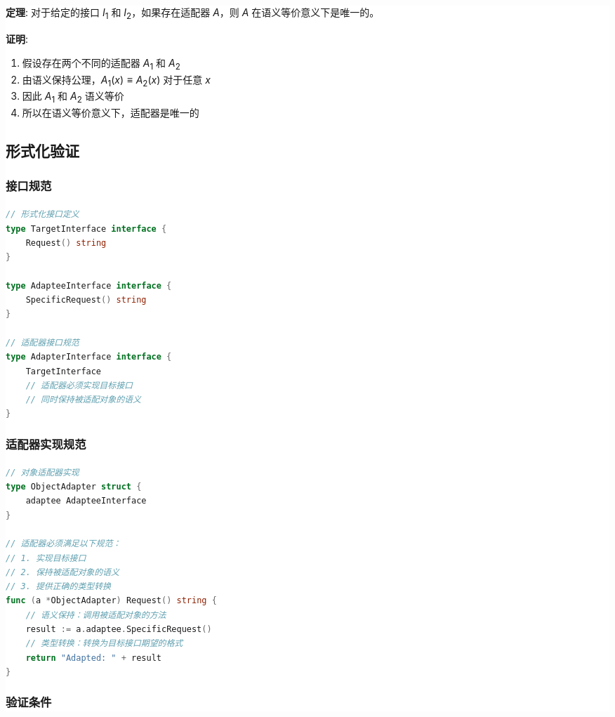 **定理**: 对于给定的接口 $I_1$ 和 $I_2$，如果存在适配器 $A$，则 $A$ 在语义等价意义下是唯一的。

**证明**:

1. 假设存在两个不同的适配器 $A_1$ 和 $A_2$
2. 由语义保持公理，$A_1(x) \equiv A_2(x)$ 对于任意 $x$
3. 因此 $A_1$ 和 $A_2$ 语义等价
4. 所以在语义等价意义下，适配器是唯一的

## 形式化验证

### 接口规范

```go
// 形式化接口定义
type TargetInterface interface {
    Request() string
}

type AdapteeInterface interface {
    SpecificRequest() string
}

// 适配器接口规范
type AdapterInterface interface {
    TargetInterface
    // 适配器必须实现目标接口
    // 同时保持被适配对象的语义
}
```

### 适配器实现规范

```go
// 对象适配器实现
type ObjectAdapter struct {
    adaptee AdapteeInterface
}

// 适配器必须满足以下规范：
// 1. 实现目标接口
// 2. 保持被适配对象的语义
// 3. 提供正确的类型转换
func (a *ObjectAdapter) Request() string {
    // 语义保持：调用被适配对象的方法
    result := a.adaptee.SpecificRequest()
    // 类型转换：转换为目标接口期望的格式
    return "Adapted: " + result
}
```

### 验证条件
